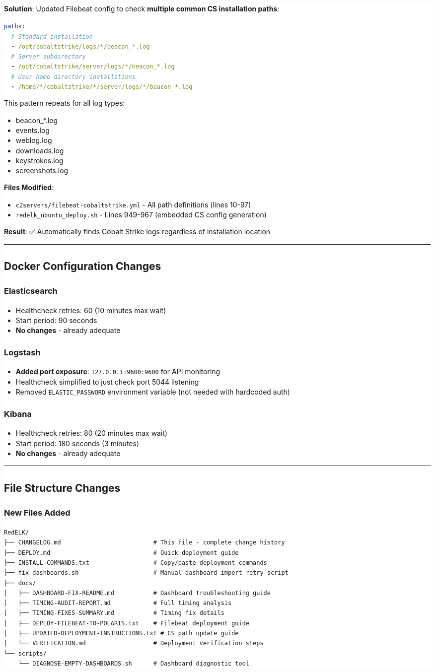 **Solution**: Updated Filebeat config to check **multiple common CS installation paths**:
```yaml
paths:
  # Standard installation
  - /opt/cobaltstrike/logs/*/beacon_*.log
  # Server subdirectory
  - /opt/cobaltstrike/server/logs/*/beacon_*.log
  # User home directory installations
  - /home/*/cobaltstrike/*/server/logs/*/beacon_*.log
```

This pattern repeats for all log types:
- beacon_*.log
- events.log
- weblog.log
- downloads.log
- keystrokes.log
- screenshots.log

**Files Modified**:
- `c2servers/filebeat-cobaltstrike.yml` - All path definitions (lines 10-97)
- `redelk_ubuntu_deploy.sh` - Lines 949-967 (embedded CS config generation)

**Result**: ✅ Automatically finds Cobalt Strike logs regardless of installation location

---

## Docker Configuration Changes

### Elasticsearch
- Healthcheck retries: 60 (10 minutes max wait)
- Start period: 90 seconds
- **No changes** - already adequate

### Logstash
- **Added port exposure**: `127.0.0.1:9600:9600` for API monitoring
- Healthcheck simplified to just check port 5044 listening
- Removed `ELASTIC_PASSWORD` environment variable (not needed with hardcoded auth)

### Kibana
- Healthcheck retries: 80 (20 minutes max wait)
- Start period: 180 seconds (3 minutes)
- **No changes** - already adequate

---

## File Structure Changes

### New Files Added
```
RedELK/
├── CHANGELOG.md                          # This file - complete change history
├── DEPLOY.md                             # Quick deployment guide
├── INSTALL-COMMANDS.txt                  # Copy/paste deployment commands
├── fix-dashboards.sh                     # Manual dashboard import retry script
├── docs/
│   ├── DASHBOARD-FIX-README.md           # Dashboard troubleshooting guide
│   ├── TIMING-AUDIT-REPORT.md            # Full timing analysis
│   ├── TIMING-FIXES-SUMMARY.md           # Timing fix details
│   ├── DEPLOY-FILEBEAT-TO-POLARIS.txt    # Filebeat deployment guide
│   ├── UPDATED-DEPLOYMENT-INSTRUCTIONS.txt # CS path update guide
│   └── VERIFICATION.md                   # Deployment verification steps
└── scripts/
    └── DIAGNOSE-EMPTY-DASHBOARDS.sh      # Dashboard diagnostic tool
```